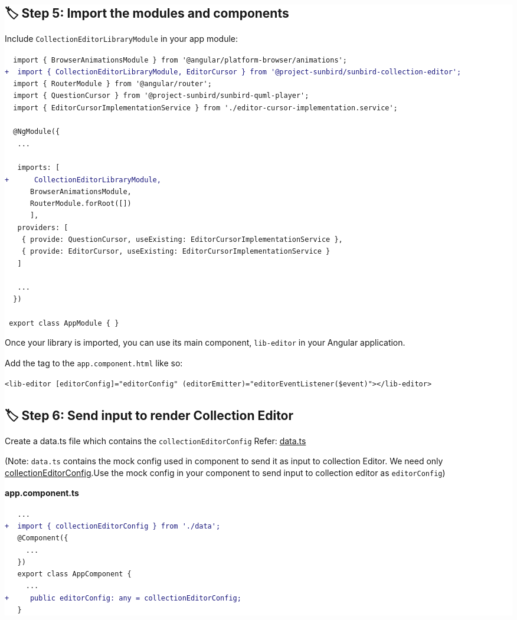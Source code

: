 


## :label: Step 5: Import the modules and components

Include `CollectionEditorLibraryModule` in your app module:

```diff
  import { BrowserAnimationsModule } from '@angular/platform-browser/animations';
+  import { CollectionEditorLibraryModule, EditorCursor } from '@project-sunbird/sunbird-collection-editor';
  import { RouterModule } from '@angular/router';
  import { QuestionCursor } from '@project-sunbird/sunbird-quml-player';
  import { EditorCursorImplementationService } from './editor-cursor-implementation.service';

  @NgModule({
   ...

   imports: [ 
+      CollectionEditorLibraryModule,
      BrowserAnimationsModule,
      RouterModule.forRoot([])
      ],
   providers: [
    { provide: QuestionCursor, useExisting: EditorCursorImplementationService },
    { provide: EditorCursor, useExisting: EditorCursorImplementationService }
   ]

   ...
  })

 export class AppModule { }
```

Once your library is imported, you can use its main component, `lib-editor` in your Angular application.

Add the <lib-editor> tag to the `app.component.html` like so:

```
<lib-editor [editorConfig]="editorConfig" (editorEmitter)="editorEventListener($event)"></lib-editor>
```

## :label: Step 6: Send input to render Collection Editor

Create a data.ts file which contains the `collectionEditorConfig`   Refer: [data.ts](https://github.com/Sunbird-Ed/sunbird-collection-editor/blob/release-4.8.0/src/app/data.ts)

(Note: `data.ts` contains the mock config used in component to send it as input to collection Editor. We need only [collectionEditorConfig](https://github.com/Sunbird-Ed/sunbird-collection-editor/blob/release-4.8.0/src/app/data.ts#L143).Use the mock config in your component to send input to collection editor as `editorConfig`)  

**app.component.ts**
```diff
   ...
+  import { collectionEditorConfig } from './data';
   @Component({
     ...
   })
   export class AppComponent {
     ...
+     public editorConfig: any = collectionEditorConfig;
   }
```
